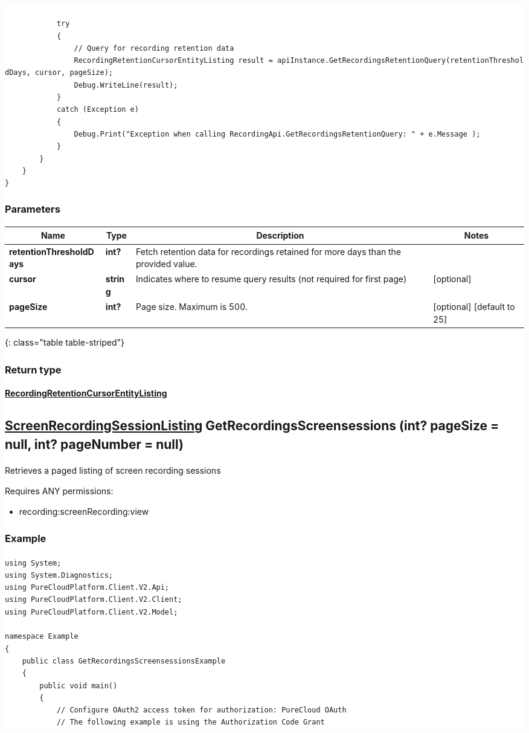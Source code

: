 ```{"language":"csharp"}

            try
            { 
                // Query for recording retention data
                RecordingRetentionCursorEntityListing result = apiInstance.GetRecordingsRetentionQuery(retentionThresholdDays, cursor, pageSize);
                Debug.WriteLine(result);
            }
            catch (Exception e)
            {
                Debug.Print("Exception when calling RecordingApi.GetRecordingsRetentionQuery: " + e.Message );
            }
        }
    }
}
```

### Parameters


|Name | Type | Description  | Notes |
|------------- | ------------- | ------------- | -------------|
| **retentionThresholdDays** | **int?**| Fetch retention data for recordings retained for more days than the provided value. |  |
| **cursor** | **string**| Indicates where to resume query results (not required for first page) | [optional]  |
| **pageSize** | **int?**| Page size. Maximum is 500. | [optional] [default to 25] |
{: class="table table-striped"}

### Return type

[**RecordingRetentionCursorEntityListing**](RecordingRetentionCursorEntityListing.html)

<a name="getrecordingsscreensessions"></a>

## [**ScreenRecordingSessionListing**](ScreenRecordingSessionListing.html) GetRecordingsScreensessions (int? pageSize = null, int? pageNumber = null)



Retrieves a paged listing of screen recording sessions



Requires ANY permissions: 

* recording:screenRecording:view

### Example
```{"language":"csharp"}
using System;
using System.Diagnostics;
using PureCloudPlatform.Client.V2.Api;
using PureCloudPlatform.Client.V2.Client;
using PureCloudPlatform.Client.V2.Model;

namespace Example
{
    public class GetRecordingsScreensessionsExample
    {
        public void main()
        { 
            // Configure OAuth2 access token for authorization: PureCloud OAuth
            // The following example is using the Authorization Code Grant
```